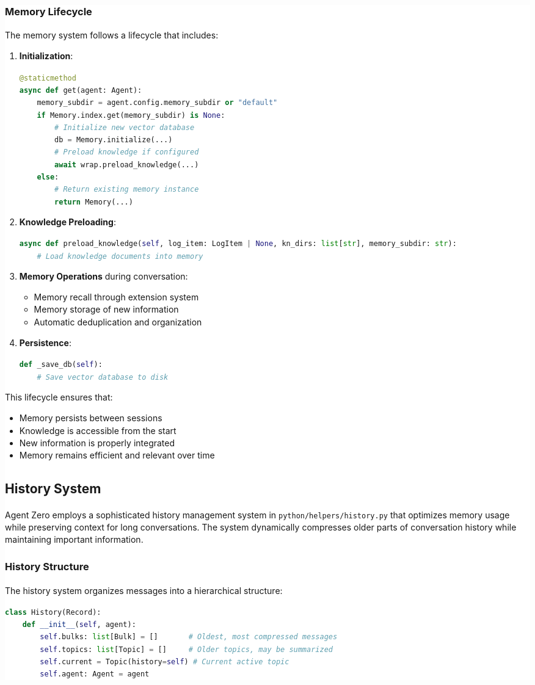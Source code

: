 ### Memory Lifecycle

The memory system follows a lifecycle that includes:

1. **Initialization**:
   ```python
   @staticmethod
   async def get(agent: Agent):
       memory_subdir = agent.config.memory_subdir or "default"
       if Memory.index.get(memory_subdir) is None:
           # Initialize new vector database
           db = Memory.initialize(...)
           # Preload knowledge if configured
           await wrap.preload_knowledge(...)
       else:
           # Return existing memory instance
           return Memory(...)
   ```

2. **Knowledge Preloading**:
   ```python
   async def preload_knowledge(self, log_item: LogItem | None, kn_dirs: list[str], memory_subdir: str):
       # Load knowledge documents into memory
   ```

3. **Memory Operations** during conversation:
   - Memory recall through extension system
   - Memory storage of new information
   - Automatic deduplication and organization

4. **Persistence**:
   ```python
   def _save_db(self):
       # Save vector database to disk
   ```

This lifecycle ensures that:
- Memory persists between sessions
- Knowledge is accessible from the start
- New information is properly integrated
- Memory remains efficient and relevant over time

## History System

Agent Zero employs a sophisticated history management system in `python/helpers/history.py` that optimizes memory usage while preserving context for long conversations. The system dynamically compresses older parts of conversation history while maintaining important information.

### History Structure

The history system organizes messages into a hierarchical structure:

```python
class History(Record):
    def __init__(self, agent):
        self.bulks: list[Bulk] = []       # Oldest, most compressed messages
        self.topics: list[Topic] = []     # Older topics, may be summarized
        self.current = Topic(history=self) # Current active topic
        self.agent: Agent = agent
```
